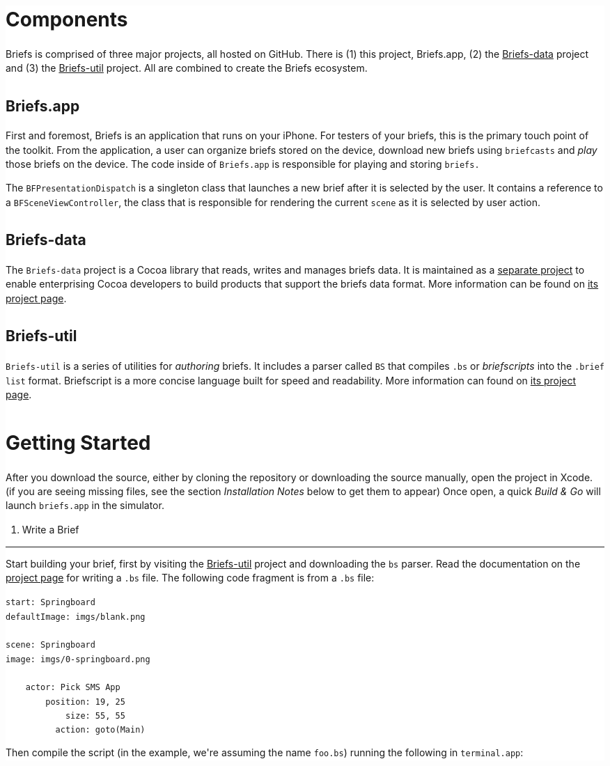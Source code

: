 Components
==========
Briefs is comprised of three major projects, all hosted on GitHub. There is (1) this project, Briefs.app, (2) the [Briefs-data][data] project and (3) the [Briefs-util][util] project. All are combined to create the Briefs ecosystem.

[data]: http://github.com/capttaco/Briefs-data
[util]: http://github.com/capttaco/Briefs-util 

Briefs.app
----------
First and foremost, Briefs is an application that runs on your iPhone. For testers of your briefs, this is the primary touch point of the toolkit. From the application, a user can organize briefs stored on the device, download new briefs using `briefcasts` and _play_ those briefs on the device. The code inside of `Briefs.app` is responsible for playing and storing `briefs.`

The `BFPresentationDispatch` is a singleton class that launches a new brief after it is selected by the user. It contains a reference to a `BFSceneViewController`, the class that is responsible for rendering the current `scene` as it is selected by user action.

Briefs-data
-----------
The `Briefs-data` project is a Cocoa library that reads, writes and manages briefs data. It is maintained as a [separate project][data] to enable enterprising Cocoa developers to build products that support the briefs data format. More information can be found on [its project page][data].

Briefs-util
-----------
`Briefs-util` is a series of utilities for _authoring_ briefs. It includes a parser called `BS` that compiles `.bs` or _briefscripts_ into the `.brieflist` format. Briefscript is a more concise language built for speed and readability. More information can found on [its project page][util]. 


Getting Started
===============
After you download the source, either by cloning the repository or downloading the source manually, open the project in Xcode. (if you are seeing missing files, see the section *Installation Notes* below to get them to appear) Once open, a quick *Build & Go* will launch `briefs.app` in the simulator.

1. Write a Brief
----------------
Start building your brief, first by visiting the [Briefs-util][util] project and downloading the `bs` parser. Read the documentation on the [project page][util] for writing a `.bs` file. The following code fragment is from a `.bs` file:

    start: Springboard
    defaultImage: imgs/blank.png

    scene: Springboard
    image: imgs/0-springboard.png

        actor: Pick SMS App    
            position: 19, 25 
                size: 55, 55   
              action: goto(Main)

Then compile the script (in the example, we're assuming the name `foo.bs`) running the following in `terminal.app`:
    